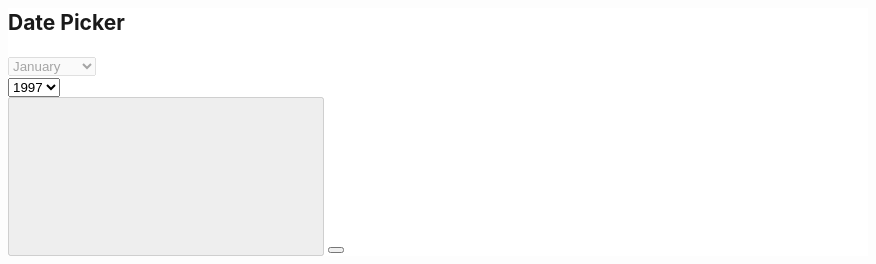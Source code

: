 ## Date Picker

<div class="sheet-example">
	<div class="date-picker">
		<div class="clay-site-dropdown-menu-container date-picker-dropdown-menu">
			<div class="dropdown-menu date-picker-calendar">
				<div class="date-picker-calendar-header">
					<div class="date-picker-nav">
						<div class="date-picker-nav-item input-date-picker-month">
							<select class="form-control" disabled="" name="month">
								<option value="0">January</option>
								<option value="1">February</option>
								<option value="2">March</option>
								<option value="3">April</option>
								<option value="4">May</option>
								<option value="5">June</option>
								<option value="6">July</option>
								<option value="7">August</option>
								<option value="8">September</option>
								<option value="9">October</option>
								<option value="10">November</option>
								<option value="11">December</option>
							</select>
						</div>
						<div class="date-picker-nav-item input-date-picker-year">
							<select class="form-control" name="year">
								<option value="1997">1997</option>
								<option value="1998">1998</option>
								<option value="1999">1999</option>
								<option value="2000">2000</option>
								<option value="2001">2001</option>
								<option value="2002">2002</option>
								<option value="2003">2003</option>
								<option value="2004">2004</option>
								<option value="2005">2005</option>
								<option value="2006">2006</option>
								<option value="2007">2007</option>
								<option value="2008">2008</option>
								<option value="2009">2009</option>
								<option value="2010">2010</option>
								<option value="2011">2011</option>
								<option value="2012">2012</option>
								<option value="2013">2013</option>
								<option value="2014">2014</option>
								<option value="2015">2015</option>
								<option value="2016">2016</option>
								<option value="2017">2017</option>
								<option value="2018">2018</option>
								<option value="2019">2019</option>
								<option value="2020">2020</option>
								<option value="2021">2021</option>
								<option value="2022">2022</option>
								<option value="2023">2023</option>
							</select>
						</div>
						<div class="date-picker-nav-item date-picker-nav-item-expand date-picker-nav-controls">
							<button aria-label="Select the previous month" class="btn nav-btn nav-btn-monospaced" disabled="" type="button">
								<svg class="lexicon-icon lexicon-icon-angle-left" focusable="false" role="presentation">
									<use href="/images/icons/icons.svg#angle-left" />
								</svg>
							</button>
							<button aria-label="Select current date" class="btn nav-btn nav-btn-monospaced" type="button">